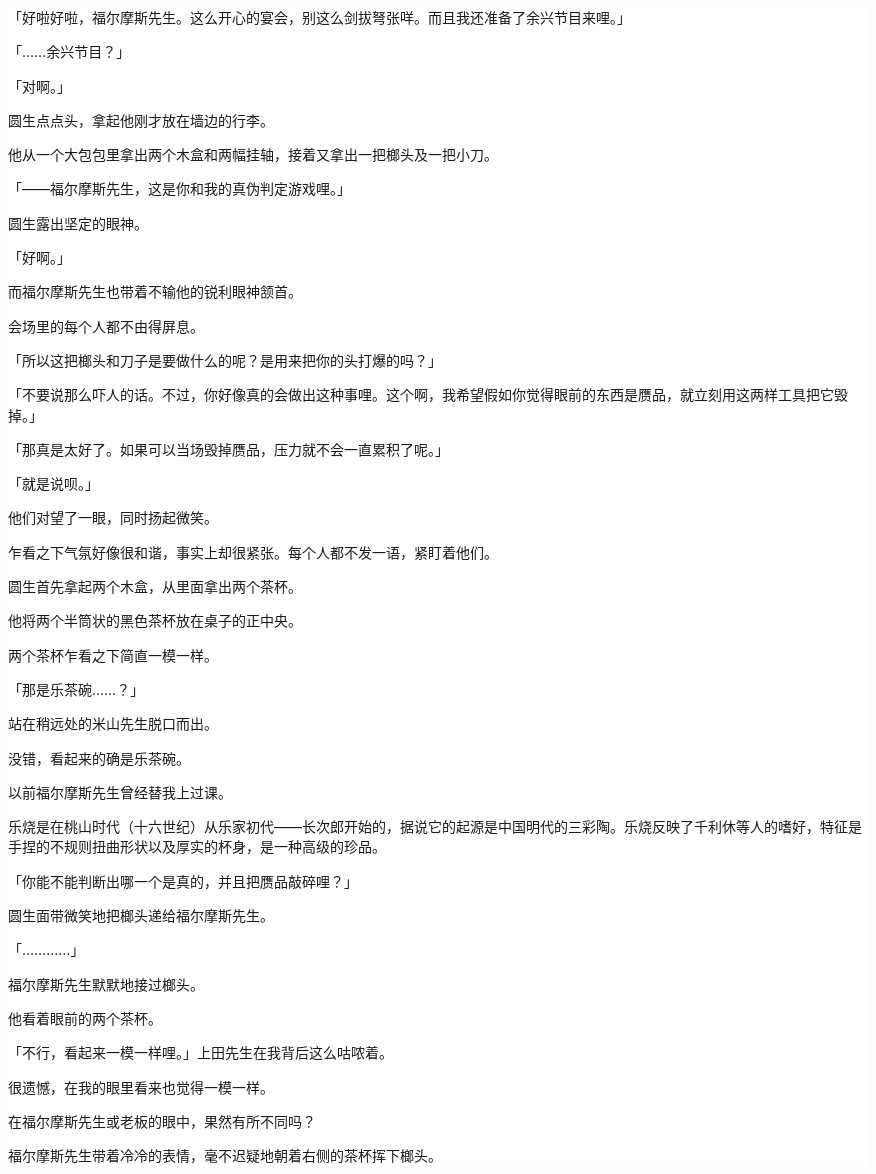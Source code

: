 「好啦好啦，福尔摩斯先生。这么开心的宴会，别这么剑拔弩张咩。而且我还准备了余兴节目来哩。」

「……余兴节目？」

「对啊。」

圆生点点头，拿起他刚才放在墙边的行李。

他从一个大包包里拿出两个木盒和两幅挂轴，接着又拿出一把榔头及一把小刀。

「——福尔摩斯先生，这是你和我的真伪判定游戏哩。」

圆生露出坚定的眼神。

「好啊。」

而福尔摩斯先生也带着不输他的锐利眼神颔首。

会场里的每个人都不由得屏息。

「所以这把榔头和刀子是要做什么的呢？是用来把你的头打爆的吗？」

「不要说那么吓人的话。不过，你好像真的会做出这种事哩。这个啊，我希望假如你觉得眼前的东西是赝品，就立刻用这两样工具把它毁掉。」

「那真是太好了。如果可以当场毁掉赝品，压力就不会一直累积了呢。」

「就是说呗。」

他们对望了一眼，同时扬起微笑。

乍看之下气氛好像很和谐，事实上却很紧张。每个人都不发一语，紧盯着他们。

圆生首先拿起两个木盒，从里面拿出两个茶杯。

他将两个半筒状的黑色茶杯放在桌子的正中央。

两个茶杯乍看之下简直一模一样。

「那是乐茶碗……？」

站在稍远处的米山先生脱口而出。

没错，看起来的确是乐茶碗。

以前福尔摩斯先生曾经替我上过课。

乐烧是在桃山时代（十六世纪）从乐家初代——长次郎开始的，据说它的起源是中国明代的三彩陶。乐烧反映了千利休等人的嗜好，特征是手捏的不规则扭曲形状以及厚实的杯身，是一种高级的珍品。

「你能不能判断出哪一个是真的，并且把赝品敲碎哩？」

圆生面带微笑地把榔头递给福尔摩斯先生。

「…………」

福尔摩斯先生默默地接过榔头。

他看着眼前的两个茶杯。

「不行，看起来一模一样哩。」上田先生在我背后这么咕哝着。

很遗憾，在我的眼里看来也觉得一模一样。

在福尔摩斯先生或老板的眼中，果然有所不同吗？

福尔摩斯先生带着冷冷的表情，毫不迟疑地朝着右侧的茶杯挥下榔头。

